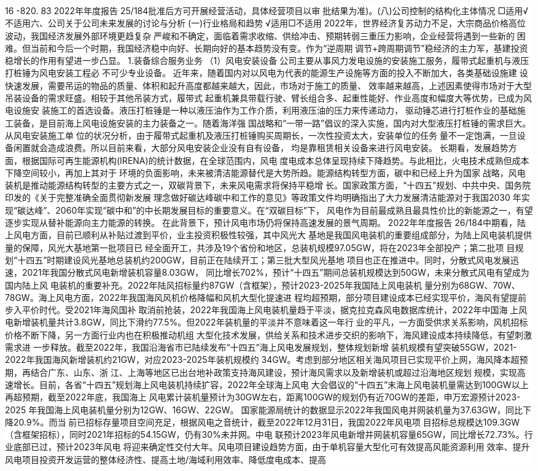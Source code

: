16
-820.
83
2022年年度报告
25/184批准后方可开展经营活动，具体经营项目以审
批结果为准)。(八)公司控制的结构化主体情况
□适用√不适用六、公司关于公司未来发展的讨论与分析
(一)行业格局和趋势
√适用□不适用
2022年，世界经济复苏动力不足，大宗商品价格高位波动，我国经济发展外部环境更趋复杂
严峻和不确定，面临着需求收缩、供给冲击、预期转弱三重压力影响，企业经营将遇到一些新的
困难。但当前和今后一个时期，我国经济稳中向好、长期向好的基本趋势没有变。作为“逆周期
调节+跨周期调节”稳经济的主力军，基建投资稳增长的作用有望进一步凸显。
1.装备综合服务业务
（1）风电安装设备
公司主要从事风力发电设施的安装施工服务，履带式起重机与液压打桩锤为风电安装工程必
不可少专业设备。
近年来，随着国内对以风电为代表的能源生产设施等方面的投入不断加大，各类基础设施建
设快速发展，需要吊运的物品的质量、体积和起升高度都越来越大，因此，市场对于施工的质量、
效率越来越高，上述因素使得市场对于大型吊装设备的需求旺盛。相较于其他吊装方式，履带式
起重机兼具带载行驶、臂长组合多、起重性能好、作业高度和幅度大等优势，已成为风电设施安
装施工的首选设备。液压打桩锤是一种以液压油作为工作介质，利用液压油的压力来传递动力，
驱动锤芯进行打桩作业的基础施工装备，是目前海上风电设施安装的主力装备之一。随着海洋强
国战略和“一带一路”倡议的深入实施，国内对大型液压打桩锤的需求巨大。从风电安装施工单
位的状况分析，由于履带式起重机及液压打桩锤购买周期长，一次性投资太大，安装单位的任务
量不一定饱满，一旦设备闲置就会造成浪费。所以目前来看，大部分风电安装企业没有自有设备，
均是靠租赁相关设备来进行风电安装。
长期看，发展趋势方面，根据国际可再生能源机构(IRENA)的统计数据，在全球范围内，风电
度电成本总体呈现持续下降趋势。与此相比，火电技术成熟但成本下降空间较小，再加上其对于
环境的负面影响，未来被清洁能源替代是大势所趋。能源结构转型方面，碳中和已经上升为国家
战略，风电装机是推动能源结构转型的主要方式之一，双碳背景下，未来风电需求将保持平稳增
长。国家政策方面，“十四五”规划、中共中央、国务院印发的《关于完整准确全面贯彻新发展
理念做好碳达峰碳中和工作的意见》等政策文件均明确指出了大力发展清洁能源对于我国2030
年实现“碳达峰”、2060年实现“碳中和”的中长期发展目标的重要意义。在“双碳目标”下，
风电作为目前最成熟且最具性价比的新能源之一，有望逐步实现从替补能源向主力能源的转换。
在此背景下，预计风电市场仍将保持高速发展的景气周期。
2022年年度报告
26/184中期看，陆上风电方面，目前已顺利从补贴过渡到平价，业主投资积极性较强，其中风光大
基地是我国风电装机的重要组成部分，为陆上风电装机提供量的保障，风光大基地第一批项目已
经全面开工，共涉及19个省份和地区，总装机规模97.05GW，将在2023年全部投产；第二批项
目规划“十四五”时期建设风光基地总装机约200GW，目前正在陆续开工；第三批大型风光基地
项目也正在推进中。同时，分散式风电发展迅速，2021年我国分散式风电新增装机容量8.03GW，
同比增长702%，预计“十四五”期间总装机规模达到50GW，未来分散式风电有望成为国内陆上风
电装机的重要补充。2022年陆风招标量约87GW（含框架），预计2023-2025年我国陆上风电装机
量分别为68GW、70W、78GW。海上风电方面，2022年我国海风风机价格降幅和风机大型化提速进
程均超预期，部分项目建设成本已经实现平价，海风有望提前步入平价时代。受2021年海风国补
取消前抢装，2022年我国海上风电装机量趋于平淡，据克拉克森风电数据库统计，2022年中国海
上风电新增装机量共计3.8GW，同比下滑约77.5%。但2022年装机量的平淡并不意味着这一年行
业的平凡，一方面受供求关系影响，风机招标价格不断下降，另一方面行业内也在积极推动机组
大型化技术发展，供给关系和技术进步交织的影响下，海风建设成本持续降低，有望刺激需求进
一步释放。截至2022年，我国沿海省市已陆续发布“十四五”海上风电发展规划，整体规划新增
装机规模有望突破55GW，2021-2022年我国海风新增装机约21GW，对应2023-2025年装机规模约
34GW。考虑到部分地区相关海风项目已实现平价上网，海风降本超预期，再结合广东、山东、浙
江、上海等地区已出台地补政策支持海风建设，预计海风需求以及新增装机或超过沿海地区规划
规模，实现高速增长。目前，各省“十四五”规划海上风电装机持续扩容，2022年全球海上风电
大会倡议的“十四五”末海上风电装机量需达到100GW以上再超预期，截至2022年底，我国海上
风电累计装机量预计为30GW左右，距离100GW的规划仍有近70GW的差距，申万宏源预计2023-2025
年我国海上风电装机量分别为12GW、16GW、22GW。
国家能源局统计的数据显示2022年我国风电并网装机量为37.63GW，同比下降20.9%。而当
前已招标存量项目空间充足，根据风电之音统计，截至2022年12月31日，我国2022年风电项
目招标总规模达109.3GW（含框架招标），同时2021年招标的54.15GW，仍有30%未并网。中电
联预计2023年风电新增并网装机容量65GW，同比增长72.73%。行业底部已过，预计2023年风电
将迎来确定性交付大年。风电项目建设趋势方面，由于单机容量大型化可有效提高风能资源利用
效率、提升风电项目投资开发运营的整体经济性、提高土地/海域利用效率、降低度电成本、提高